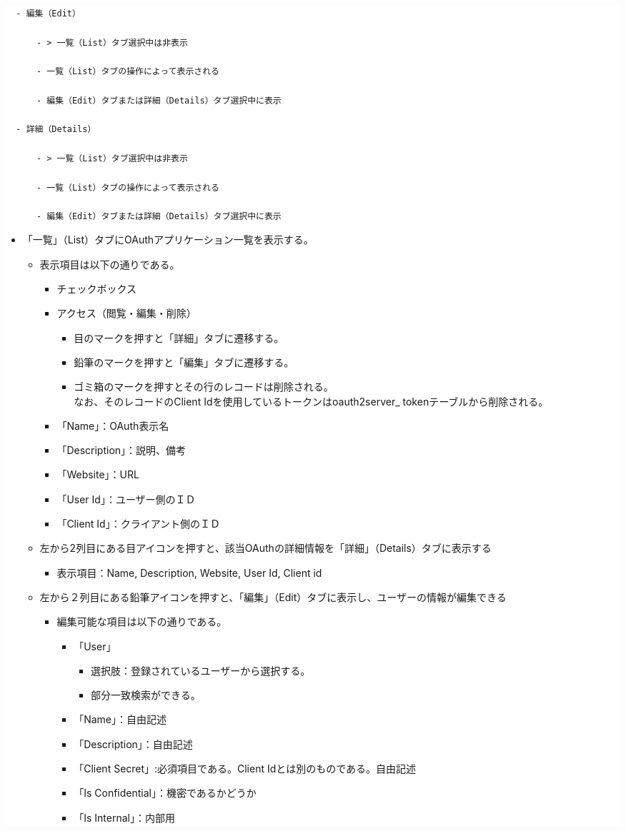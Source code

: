       - 編集（Edit）
        
          - > 一覧（List）タブ選択中は非表示
        
          - 一覧（List）タブの操作によって表示される
        
          - 編集（Edit）タブまたは詳細（Details）タブ選択中に表示
    
      - 詳細（Details）
        
          - > 一覧（List）タブ選択中は非表示
        
          - 一覧（List）タブの操作によって表示される
        
          - 編集（Edit）タブまたは詳細（Details）タブ選択中に表示

  - 「一覧」（List）タブにOAuthアプリケーション一覧を表示する。
    
      - 表示項目は以下の通りである。
        
          - チェックボックス
        
          - アクセス（閲覧・編集・削除）
            
              - 目のマークを押すと「詳細」タブに遷移する。
            
              - 鉛筆のマークを押すと「編集」タブに遷移する。
            
              - ゴミ箱のマークを押すとその行のレコードは削除される。  
                なお、そのレコードのClient Idを使用しているトークンはoauth2server\_ tokenテーブルから削除される。
        
          - 「Name」：OAuth表示名
        
          - 「Description」：説明、備考
        
          - 「Website」：URL
        
          - 「User Id」：ユーザー側のＩＤ
        
          - 「Client Id」：クライアント側のＩＤ
    
      - 左から2列目にある目アイコンを押すと、該当OAuthの詳細情報を「詳細」（Details）タブに表示する
        
          - 表示項目：Name, Description, Website, User Id, Client id
    
      - 左から２列目にある鉛筆アイコンを押すと、「編集」（Edit）タブに表示し、ユーザーの情報が編集できる
        
          - 編集可能な項目は以下の通りである。
            
              - 「User」
                
                  - 選択肢：登録されているユーザーから選択する。
                
                  - 部分一致検索ができる。
            
              - 「Name」：自由記述
            
              - 「Description」：自由記述
            
              - 「Client Secret」:必須項目である。Client Idとは別のものである。自由記述
            
              - 「Is Confidential」：機密であるかどうか
            
              - 「Is Internal」：内部用
            